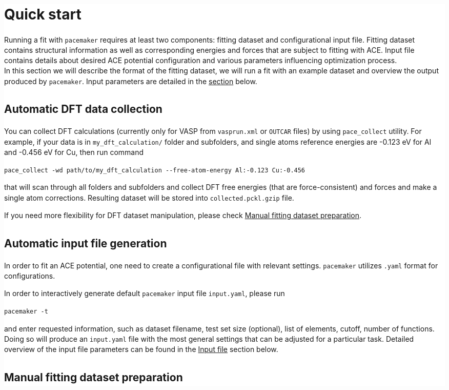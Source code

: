 # Quick start

Running a fit with `pacemaker` requires at least two components: fitting dataset and configurational input file. Fitting dataset
contains structural information as well as corresponding energies and forces that are subject to fitting with ACE. 
Input file contains details about desired ACE potential configuration and various parameters influencing optimization 
process.  
In this section we will describe the format of the fitting dataset, we will run a fit with an example dataset and
overview the output produced by `pacemaker`. Input parameters are detailed in the [section](inputfile.md#Input_file) below.    

## Automatic DFT data collection

You can collect DFT calculations (currently only for VASP from `vasprun.xml` or `OUTCAR` files) by using `pace_collect`
utility. For example, if your data is in `my_dft_calculation/` folder and subfolders, and single atoms reference energies
are -0.123 eV for Al and  -0.456 eV for Cu, then run command 
```
pace_collect -wd path/to/my_dft_calculation --free-atom-energy Al:-0.123 Cu:-0.456
```
that will scan through all folders and subfolders and collect DFT free energies (that are force-consistent) and forces 
and make a single atom corrections. Resulting dataset will be stored into `collected.pckl.gzip` file.

If you need more flexibility for DFT dataset manipulation,
please check [Manual fitting dataset preparation](#manual-fitting-dataset-preparation).

## Automatic input file generation

In order to fit an ACE potential, one need to create a configurational  file with relevant settings. 
`pacemaker` utilizes `.yaml` format for configurations. 

In order to interactively generate default `pacemaker` input file `input.yaml`, please run 
```
pacemaker -t
```
and enter requested information, such as dataset filename, test set size (optional), list of elements, cutoff,
number of functions.  Doing so will produce an `input.yaml` file with the most general
settings that can be adjusted for a particular task. Detailed overview of the input file parameters can be found in the
[Input file](#inputfile.md) section below.

## Manual fitting dataset preparation
